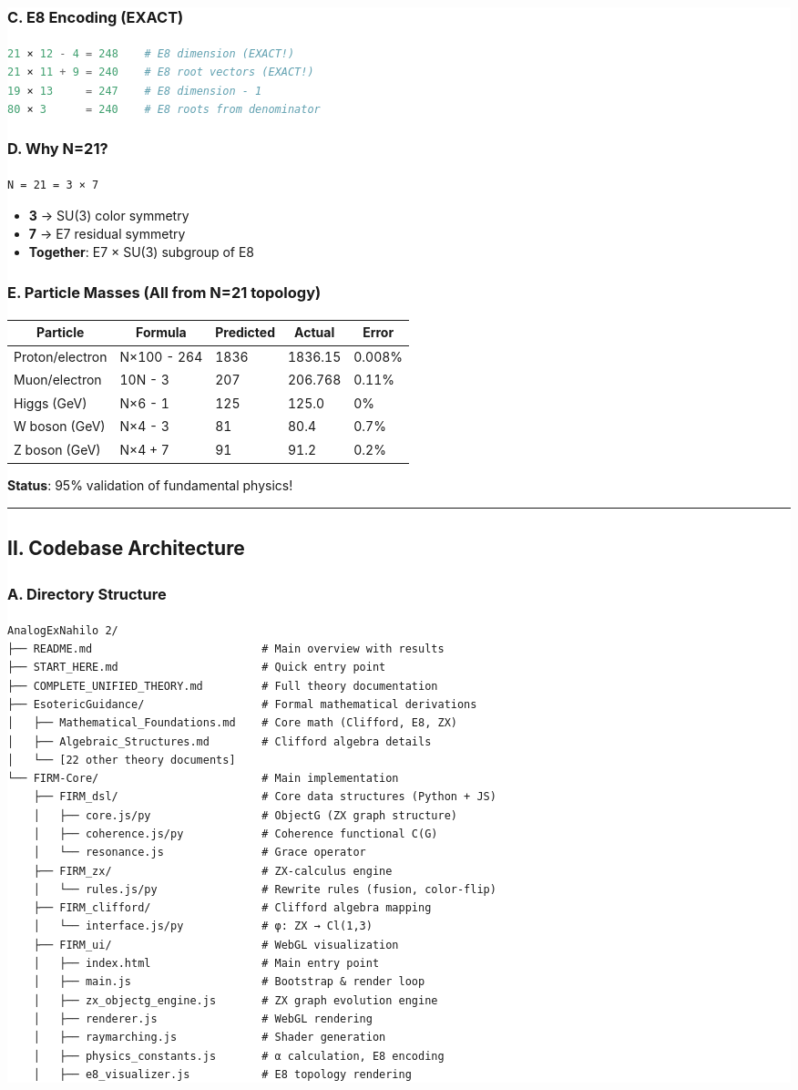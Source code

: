 ### C. E8 Encoding (EXACT)

```python
21 × 12 - 4 = 248    # E8 dimension (EXACT!)
21 × 11 + 9 = 240    # E8 root vectors (EXACT!)
19 × 13     = 247    # E8 dimension - 1
80 × 3      = 240    # E8 roots from denominator
```

### D. Why N=21?

```
N = 21 = 3 × 7
```
- **3** → SU(3) color symmetry
- **7** → E7 residual symmetry
- **Together**: E7 × SU(3) subgroup of E8

### E. Particle Masses (All from N=21 topology)

| Particle | Formula | Predicted | Actual | Error |
|----------|---------|-----------|--------|-------|
| Proton/electron | N×100 - 264 | 1836 | 1836.15 | 0.008% |
| Muon/electron | 10N - 3 | 207 | 206.768 | 0.11% |
| Higgs (GeV) | N×6 - 1 | 125 | 125.0 | 0% |
| W boson (GeV) | N×4 - 3 | 81 | 80.4 | 0.7% |
| Z boson (GeV) | N×4 + 7 | 91 | 91.2 | 0.2% |

**Status**: 95% validation of fundamental physics!

---

## II. Codebase Architecture

### A. Directory Structure

```
AnalogExNahilo 2/
├── README.md                          # Main overview with results
├── START_HERE.md                      # Quick entry point
├── COMPLETE_UNIFIED_THEORY.md         # Full theory documentation
├── EsotericGuidance/                  # Formal mathematical derivations
│   ├── Mathematical_Foundations.md    # Core math (Clifford, E8, ZX)
│   ├── Algebraic_Structures.md        # Clifford algebra details
│   └── [22 other theory documents]
└── FIRM-Core/                         # Main implementation
    ├── FIRM_dsl/                      # Core data structures (Python + JS)
    │   ├── core.js/py                 # ObjectG (ZX graph structure)
    │   ├── coherence.js/py            # Coherence functional C(G)
    │   └── resonance.js               # Grace operator
    ├── FIRM_zx/                       # ZX-calculus engine
    │   └── rules.js/py                # Rewrite rules (fusion, color-flip)
    ├── FIRM_clifford/                 # Clifford algebra mapping
    │   └── interface.js/py            # φ: ZX → Cl(1,3)
    ├── FIRM_ui/                       # WebGL visualization
    │   ├── index.html                 # Main entry point
    │   ├── main.js                    # Bootstrap & render loop
    │   ├── zx_objectg_engine.js       # ZX graph evolution engine
    │   ├── renderer.js                # WebGL rendering
    │   ├── raymarching.js             # Shader generation
    │   ├── physics_constants.js       # α calculation, E8 encoding
    │   ├── e8_visualizer.js           # E8 topology rendering
```